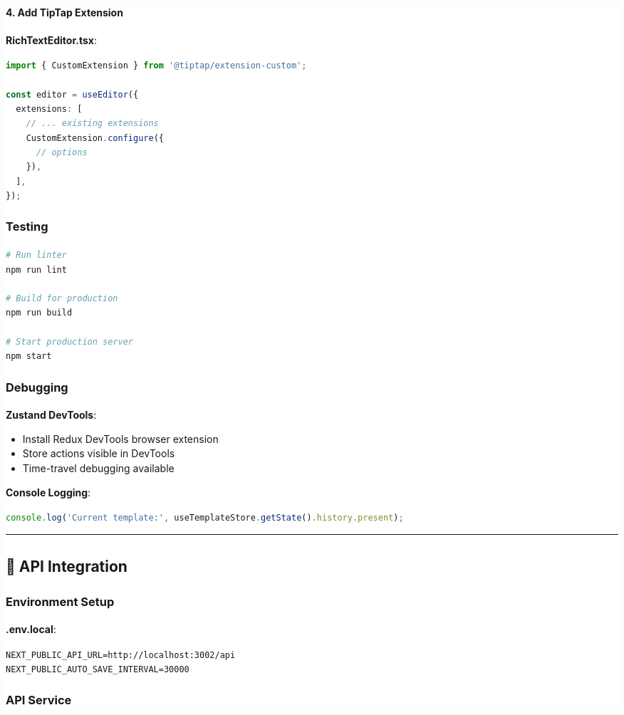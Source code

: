 #### 4. Add TipTap Extension

**RichTextEditor.tsx**:
```typescript
import { CustomExtension } from '@tiptap/extension-custom';

const editor = useEditor({
  extensions: [
    // ... existing extensions
    CustomExtension.configure({
      // options
    }),
  ],
});
```

### Testing

```bash
# Run linter
npm run lint

# Build for production
npm run build

# Start production server
npm start
```

### Debugging

**Zustand DevTools**:
- Install Redux DevTools browser extension
- Store actions visible in DevTools
- Time-travel debugging available

**Console Logging**:
```typescript
console.log('Current template:', useTemplateStore.getState().history.present);
```

---

## 🔌 API Integration

### Environment Setup

**.env.local**:
```env
NEXT_PUBLIC_API_URL=http://localhost:3002/api
NEXT_PUBLIC_AUTO_SAVE_INTERVAL=30000
```

### API Service

